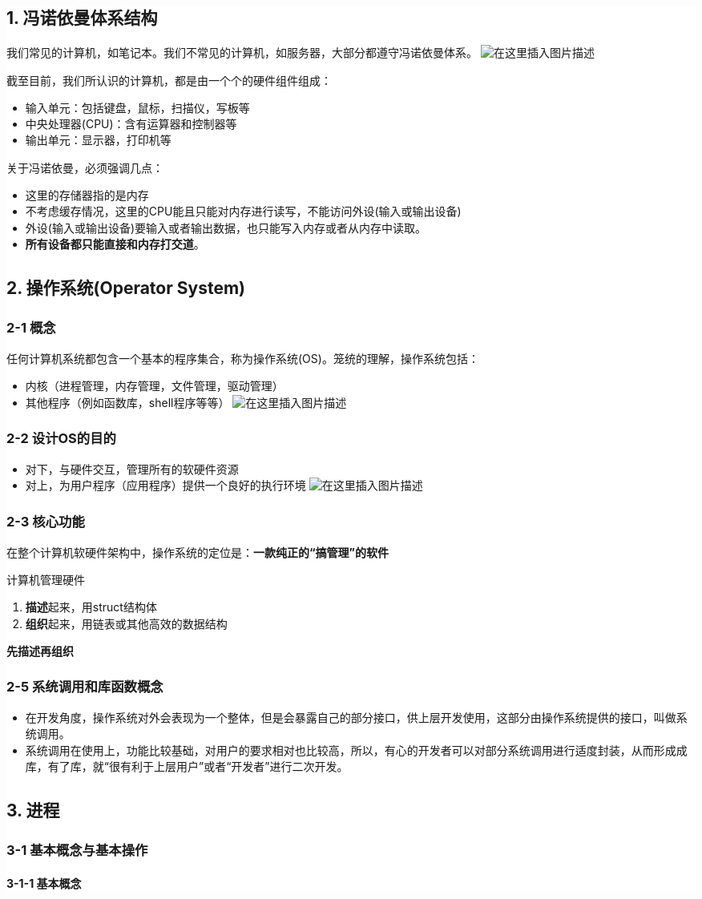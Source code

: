 ﻿## 1. 冯诺依曼体系结构
我们常见的计算机，如笔记本。我们不常见的计算机，如服务器，大部分都遵守冯诺依曼体系。
![在这里插入图片描述](https://i-blog.csdnimg.cn/direct/2f4a38fc29984965b2a7ae2f04a9715c.png)

截至目前，我们所认识的计算机，都是由一个个的硬件组件组成：
- 输入单元：包括键盘，鼠标，扫描仪，写板等
- 中央处理器(CPU)：含有运算器和控制器等
- 输出单元：显示器，打印机等

关于冯诺依曼，必须强调几点：
- 这里的存储器指的是内存
- 不考虑缓存情况，这里的CPU能且只能对内存进行读写，不能访问外设(输入或输出设备)
- 外设(输入或输出设备)要输入或者输出数据，也只能写入内存或者从内存中读取。
- **所有设备都只能直接和内存打交道**。



## 2. 操作系统(Operator System)
### 2-1 概念
任何计算机系统都包含一个基本的程序集合，称为操作系统(OS)。笼统的理解，操作系统包括：
- 内核（进程管理，内存管理，文件管理，驱动管理）
- 其他程序（例如函数库，shell程序等等）
![在这里插入图片描述](https://i-blog.csdnimg.cn/direct/66b1fd700c914275b56f9e84c2ce480a.png)


### 2-2 设计OS的目的
- 对下，与硬件交互，管理所有的软硬件资源
- 对上，为用户程序（应用程序）提供一个良好的执行环境
![在这里插入图片描述](https://i-blog.csdnimg.cn/direct/f7aef983609f4adaa0da28d8f0ff7746.png)

### 2-3 核心功能
在整个计算机软硬件架构中，操作系统的定位是：**一款纯正的“搞管理”的软件**



计算机管理硬件
1. **描述**起来，用struct结构体
2. **组织**起来，用链表或其他高效的数据结构

**先描述再组织**
### 2-5 系统调用和库函数概念
- 在开发角度，操作系统对外会表现为一个整体，但是会暴露自己的部分接口，供上层开发使用，这部分由操作系统提供的接口，叫做系统调用。
- 系统调用在使用上，功能比较基础，对用户的要求相对也比较高，所以，有心的开发者可以对部分系统调用进行适度封装，从而形成成库，有了库，就“很有利于上层用户”或者“开发者”进行二次开发。



## 3. 进程
### 3-1 基本概念与基本操作

#### 3-1-1 基本概念
